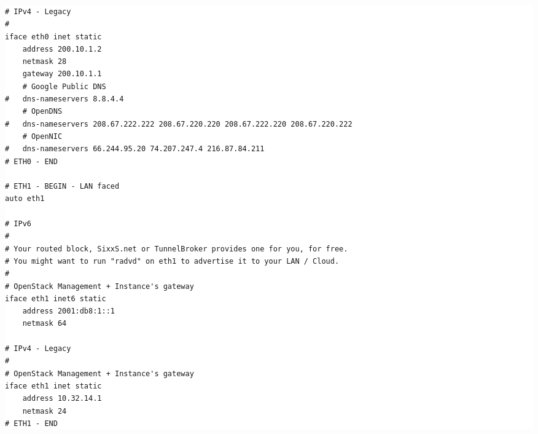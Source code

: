 
    # IPv4 - Legacy
    #
    iface eth0 inet static
    	address 200.10.1.2
    	netmask 28
        gateway 200.10.1.1
        # Google Public DNS
    #	dns-nameservers 8.8.4.4
        # OpenDNS
    #   dns-nameservers 208.67.222.222 208.67.220.220 208.67.222.220 208.67.220.222
        # OpenNIC
    #   dns-nameservers 66.244.95.20 74.207.247.4 216.87.84.211
    # ETH0 - END

    # ETH1 - BEGIN - LAN faced
    auto eth1

    # IPv6
    #
    # Your routed block, SixxS.net or TunnelBroker provides one for you, for free.
    # You might want to run "radvd" on eth1 to advertise it to your LAN / Cloud.
    #
    # OpenStack Management + Instance's gateway
    iface eth1 inet6 static
    	address 2001:db8:1::1
        netmask 64

    # IPv4 - Legacy
    #
    # OpenStack Management + Instance's gateway
    iface eth1 inet static
    	address 10.32.14.1
    	netmask 24
    # ETH1 - END
